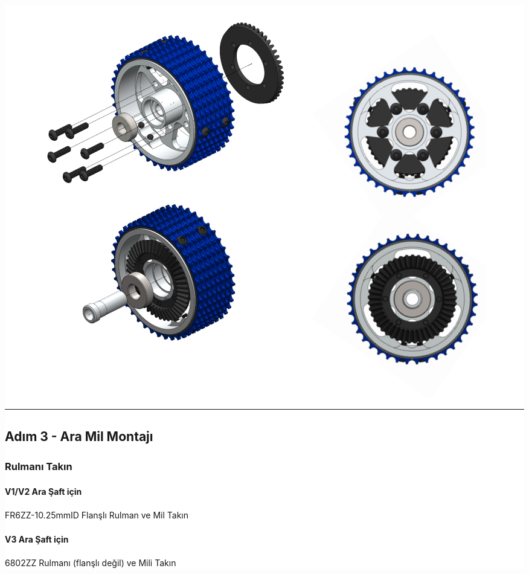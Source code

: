 <figure><img src="../../../.gitbook/assets/image (3) (1) (1) (1).png" alt=""><figcaption></figcaption></figure>

***

## Adım 3 - Ara Mil Montajı

### Rulmanı Takın

#### V1/V2 Ara Şaft için

FR6ZZ-10.25mmID Flanşlı Rulman ve Mil Takın

#### V3 Ara Şaft için

6802ZZ Rulmanı (flanşlı değil) ve Mili Takın

<div align="left">
